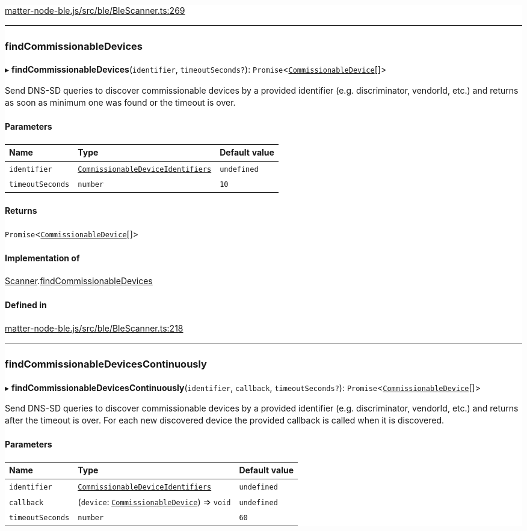 [matter-node-ble.js/src/ble/BleScanner.ts:269](https://github.com/project-chip/matter.js/blob/c0d55745d5279e16fdfaa7d2c564daa31e19c627/packages/matter-node-ble.js/src/ble/BleScanner.ts#L269)

___

### findCommissionableDevices

▸ **findCommissionableDevices**(`identifier`, `timeoutSeconds?`): `Promise`\<[`CommissionableDevice`](../modules/internal_.md#commissionabledevice)[]\>

Send DNS-SD queries to discover commissionable devices by a provided identifier (e.g. discriminator,
vendorId, etc.) and returns as soon as minimum one was found or the timeout is over.

#### Parameters

| Name | Type | Default value |
| :------ | :------ | :------ |
| `identifier` | [`CommissionableDeviceIdentifiers`](../modules/internal_.md#commissionabledeviceidentifiers) | `undefined` |
| `timeoutSeconds` | `number` | `10` |

#### Returns

`Promise`\<[`CommissionableDevice`](../modules/internal_.md#commissionabledevice)[]\>

#### Implementation of

[Scanner](../interfaces/internal_.Scanner.md).[findCommissionableDevices](../interfaces/internal_.Scanner.md#findcommissionabledevices)

#### Defined in

[matter-node-ble.js/src/ble/BleScanner.ts:218](https://github.com/project-chip/matter.js/blob/c0d55745d5279e16fdfaa7d2c564daa31e19c627/packages/matter-node-ble.js/src/ble/BleScanner.ts#L218)

___

### findCommissionableDevicesContinuously

▸ **findCommissionableDevicesContinuously**(`identifier`, `callback`, `timeoutSeconds?`): `Promise`\<[`CommissionableDevice`](../modules/internal_.md#commissionabledevice)[]\>

Send DNS-SD queries to discover commissionable devices by a provided identifier (e.g. discriminator,
vendorId, etc.) and returns after the timeout is over. For each new discovered device the provided callback is
called when it is discovered.

#### Parameters

| Name | Type | Default value |
| :------ | :------ | :------ |
| `identifier` | [`CommissionableDeviceIdentifiers`](../modules/internal_.md#commissionabledeviceidentifiers) | `undefined` |
| `callback` | (`device`: [`CommissionableDevice`](../modules/internal_.md#commissionabledevice)) => `void` | `undefined` |
| `timeoutSeconds` | `number` | `60` |
